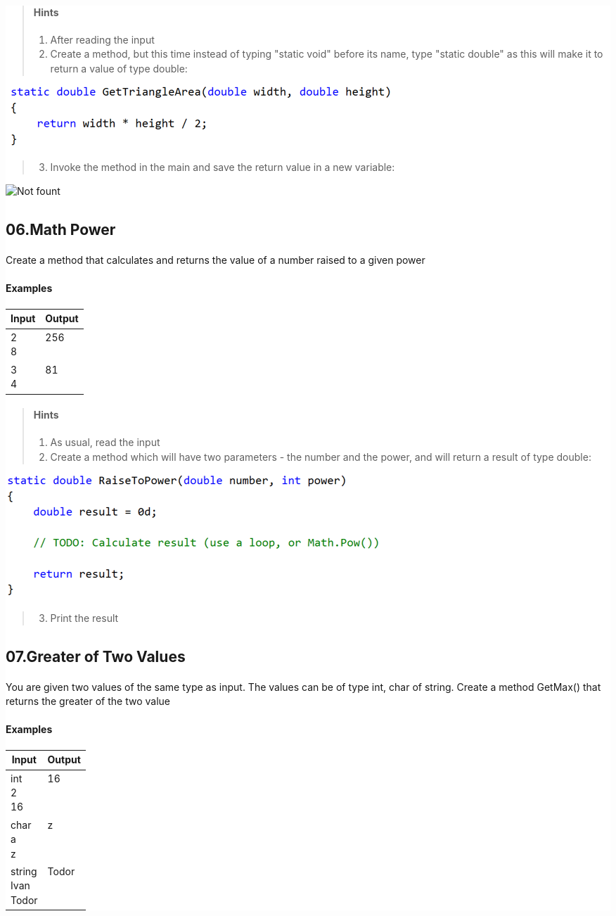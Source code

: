 > #### Hints
> 1.	After reading the input
> 2.	Create a method, but this time instead of typing "static void" before its name, type "static double" as this will make it to return a value of type double:

![Not fount](/SoftUni-Software-Engineering-master/Programmin%20Fundamentals/Homeworks%20and%20Labs/images/methods13.png)

> 3.	Invoke the method in the main and save the return value in a new variable:

![Not fount](/Programmin%20Fundamentals/Homeworks%20and%20Labs/images/methods14.png)

## 06.Math Power
Create a method that calculates and returns the value of a number raised to a given power

#### Examples 

|**Input**|**Output**|
|---|---|
|2 <br/> 8| 256|
|3 <br/> 4|81|

> #### Hints
> 1.	As usual, read the input
> 2.	Create a method which will have two parameters - the number and the power, and will return a result of type double:

![Not fount](/SoftUni-Software-Engineering-master/Programmin%20Fundamentals/Homeworks%20and%20Labs/images/methods15.png)

> 3.	Print the result

## 07.Greater of Two Values
You are given two values of the same type as input. The values can be of type int, char of string. Create a method GetMax() that returns the greater of the two value

#### Examples 

|**Input**|**Output**|
|---|---|
| int <br/> 2 <br/> 16 |16|
|char <br/>  a <br/> z |z|
|string <br/> Ivan <br/> Todor | Todor|
